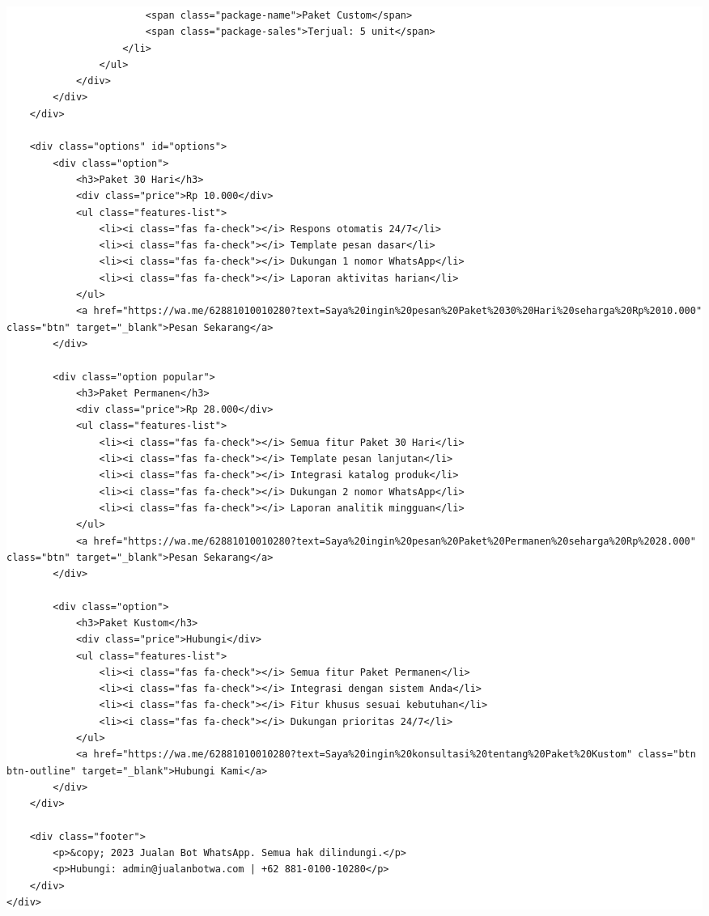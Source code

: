                             <span class="package-name">Paket Custom</span>
                            <span class="package-sales">Terjual: 5 unit</span>
                        </li>
                    </ul>
                </div>
            </div>
        </div>
        
        <div class="options" id="options">
            <div class="option">
                <h3>Paket 30 Hari</h3>
                <div class="price">Rp 10.000</div>
                <ul class="features-list">
                    <li><i class="fas fa-check"></i> Respons otomatis 24/7</li>
                    <li><i class="fas fa-check"></i> Template pesan dasar</li>
                    <li><i class="fas fa-check"></i> Dukungan 1 nomor WhatsApp</li>
                    <li><i class="fas fa-check"></i> Laporan aktivitas harian</li>
                </ul>
                <a href="https://wa.me/62881010010280?text=Saya%20ingin%20pesan%20Paket%2030%20Hari%20seharga%20Rp%2010.000" class="btn" target="_blank">Pesan Sekarang</a>
            </div>
            
            <div class="option popular">
                <h3>Paket Permanen</h3>
                <div class="price">Rp 28.000</div>
                <ul class="features-list">
                    <li><i class="fas fa-check"></i> Semua fitur Paket 30 Hari</li>
                    <li><i class="fas fa-check"></i> Template pesan lanjutan</li>
                    <li><i class="fas fa-check"></i> Integrasi katalog produk</li>
                    <li><i class="fas fa-check"></i> Dukungan 2 nomor WhatsApp</li>
                    <li><i class="fas fa-check"></i> Laporan analitik mingguan</li>
                </ul>
                <a href="https://wa.me/62881010010280?text=Saya%20ingin%20pesan%20Paket%20Permanen%20seharga%20Rp%2028.000" class="btn" target="_blank">Pesan Sekarang</a>
            </div>
            
            <div class="option">
                <h3>Paket Kustom</h3>
                <div class="price">Hubungi</div>
                <ul class="features-list">
                    <li><i class="fas fa-check"></i> Semua fitur Paket Permanen</li>
                    <li><i class="fas fa-check"></i> Integrasi dengan sistem Anda</li>
                    <li><i class="fas fa-check"></i> Fitur khusus sesuai kebutuhan</li>
                    <li><i class="fas fa-check"></i> Dukungan prioritas 24/7</li>
                </ul>
                <a href="https://wa.me/62881010010280?text=Saya%20ingin%20konsultasi%20tentang%20Paket%20Kustom" class="btn btn-outline" target="_blank">Hubungi Kami</a>
            </div>
        </div>
        
        <div class="footer">
            <p>&copy; 2023 Jualan Bot WhatsApp. Semua hak dilindungi.</p>
            <p>Hubungi: admin@jualanbotwa.com | +62 881-0100-10280</p>
        </div>
    </div>
    